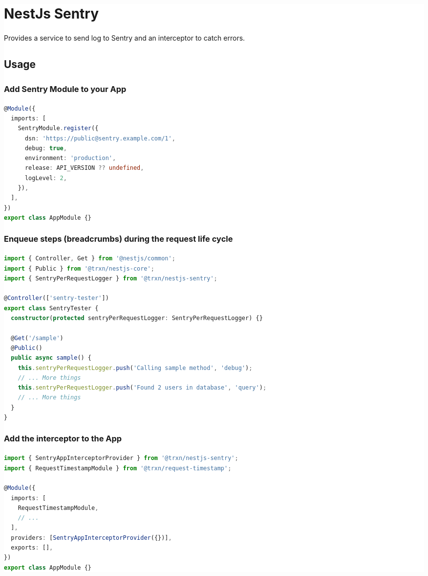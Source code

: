 # NestJs Sentry

Provides a service to send log to Sentry and an interceptor to catch errors.

## Usage

### Add Sentry Module to your App

```typescript
@Module({
  imports: [
    SentryModule.register({
      dsn: 'https://public@sentry.example.com/1',
      debug: true,
      environment: 'production',
      release: API_VERSION ?? undefined,
      logLevel: 2,
    }),
  ],
})
export class AppModule {}
```

### Enqueue steps (breadcrumbs) during the request life cycle

```typescript
import { Controller, Get } from '@nestjs/common';
import { Public } from '@trxn/nestjs-core';
import { SentryPerRequestLogger } from '@trxn/nestjs-sentry';

@Controller(['sentry-tester'])
export class SentryTester {
  constructor(protected sentryPerRequestLogger: SentryPerRequestLogger) {}

  @Get('/sample')
  @Public()
  public async sample() {
    this.sentryPerRequestLogger.push('Calling sample method', 'debug');
    // ... More things
    this.sentryPerRequestLogger.push('Found 2 users in database', 'query');
    // ... More things
  }
}
```

### Add the interceptor to the App

```typescript
import { SentryAppInterceptorProvider } from '@trxn/nestjs-sentry';
import { RequestTimestampModule } from '@trxn/request-timestamp';

@Module({
  imports: [
    RequestTimestampModule,
    // ...
  ],
  providers: [SentryAppInterceptorProvider({})],
  exports: [],
})
export class AppModule {}
```
